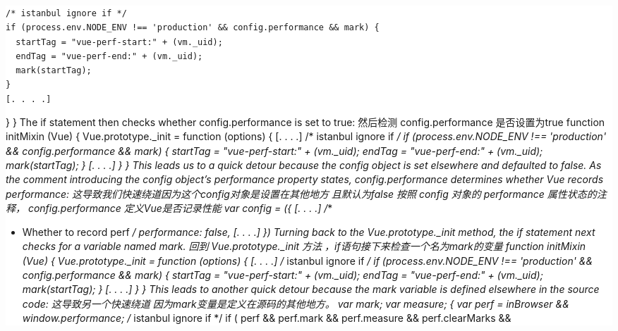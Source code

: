     /* istanbul ignore if */
    if (process.env.NODE_ENV !== 'production' && config.performance && mark) {
      startTag = "vue-perf-start:" + (vm._uid);
      endTag = "vue-perf-end:" + (vm._uid);
      mark(startTag);
    }
    [. . . .]
  }
}
The if statement then checks whether config.performance is set to true:
然后检测 config.performance 是否设置为true
function initMixin (Vue) {
  Vue.prototype._init = function (options) {
    [. . . .]
    /* istanbul ignore if */
    if (process.env.NODE_ENV !== 'production' && config.performance && mark) {
      startTag = "vue-perf-start:" + (vm._uid);
      endTag = "vue-perf-end:" + (vm._uid);
      mark(startTag);
    }
    [. . . .]
  }
}
This leads us to a quick detour because the config object is set elsewhere and defaulted to false. As the comment introducing the config object’s performance property states, config.performance determines whether Vue records performance:
这导致我们快速绕道因为这个config对象是设置在其他地方 且默认为false
按照 config 对象的 performance 属性状态的注释， config.performance 定义Vue是否记录性能
var config = ({
  [. . . .]
/**
   * Whether to record perf
   */
  performance: false,
[. . . .]
})
Turning back to the Vue.prototype._init method, the if statement next checks for a variable named mark.
回到 Vue.prototype._init 方法 ，if语句接下来检查一个名为mark的变量
function initMixin (Vue) {
  Vue.prototype._init = function (options) {
    [. . . .]
    /* istanbul ignore if */
    if (process.env.NODE_ENV !== 'production' && config.performance && mark) {
      startTag = "vue-perf-start:" + (vm._uid);
      endTag = "vue-perf-end:" + (vm._uid);
      mark(startTag);
    }
    [. . . .]
  }
}
This leads to another quick detour because the mark variable is defined elsewhere in the source code:
这导致另一个快速绕道 因为mark变量是定义在源码的其他地方。
var mark;
var measure;
{
  var perf = inBrowser && window.performance;
  /* istanbul ignore if */
  if (
    perf &&
    perf.mark &&
    perf.measure &&
    perf.clearMarks &&
